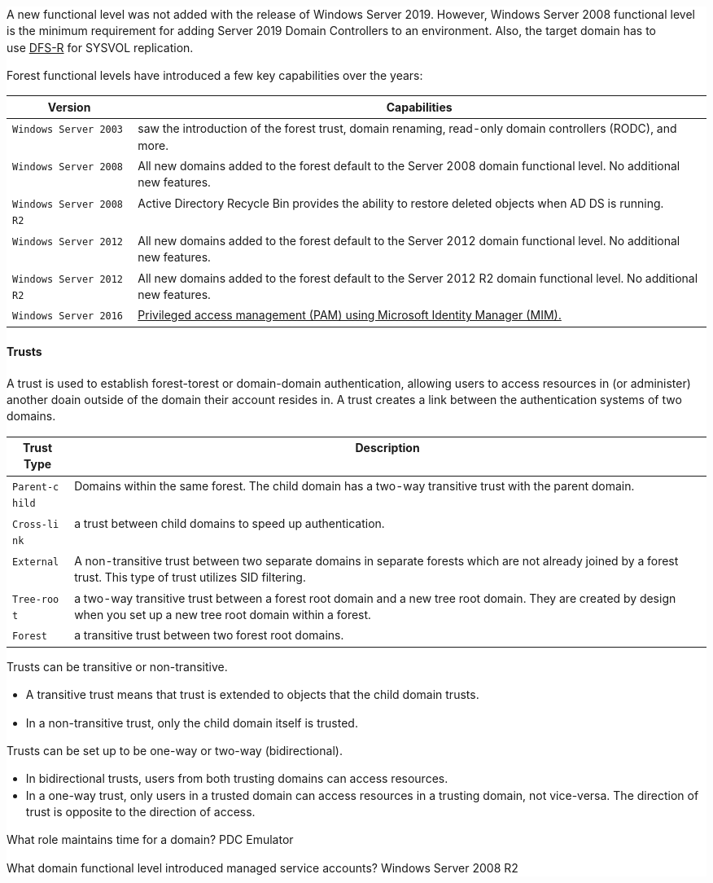 A new functional level was not added with the release of Windows Server 2019. However, Windows Server 2008 functional level is the minimum requirement for adding Server 2019 Domain Controllers to an environment. Also, the target domain has to use [DFS-R](https://docs.microsoft.com/en-us/windows-server/storage/dfs-replication/dfsr-overview) for SYSVOL replication.

Forest functional levels have introduced a few key capabilities over the years:

|**Version**|**Capabilities**|
|---|---|
|`Windows Server 2003`|saw the introduction of the forest trust, domain renaming, read-only domain controllers (RODC), and more.|
|`Windows Server 2008`|All new domains added to the forest default to the Server 2008 domain functional level. No additional new features.|
|`Windows Server 2008 R2`|Active Directory Recycle Bin provides the ability to restore deleted objects when AD DS is running.|
|`Windows Server 2012`|All new domains added to the forest default to the Server 2012 domain functional level. No additional new features.|
|`Windows Server 2012 R2`|All new domains added to the forest default to the Server 2012 R2 domain functional level. No additional new features.|
|`Windows Server 2016`|[Privileged access management (PAM) using Microsoft Identity Manager (MIM).](https://docs.microsoft.com/en-us/windows-server/identity/whats-new-active-directory-domain-services#privileged-access-management)|


#### Trusts


A trust is used to establish forest-torest or domain-domain authentication, allowing users to access resources in (or administer) another doain outside of the domain their account resides in. A trust creates a link between the authentication systems of two domains.

|**Trust Type**|**Description**|
|---|---|
|`Parent-child`|Domains within the same forest. The child domain has a two-way transitive trust with the parent domain.|
|`Cross-link`|a trust between child domains to speed up authentication.|
|`External`|A non-transitive trust between two separate domains in separate forests which are not already joined by a forest trust. This type of trust utilizes SID filtering.|
|`Tree-root`|a two-way transitive trust between a forest root domain and a new tree root domain. They are created by design when you set up a new tree root domain within a forest.|
|`Forest`|a transitive trust between two forest root domains.|

Trusts can be transitive or non-transitive.

- A transitive trust means that trust is extended to objects that the child domain trusts.
    
- In a non-transitive trust, only the child domain itself is trusted.
    

Trusts can be set up to be one-way or two-way (bidirectional).

- In bidirectional trusts, users from both trusting domains can access resources.
- In a one-way trust, only users in a trusted domain can access resources in a trusting domain, not vice-versa. The direction of trust is opposite to the direction of access.

What role maintains time for a domain?
PDC Emulator

What domain functional level introduced managed service accounts?
Windows Server 2008 R2
